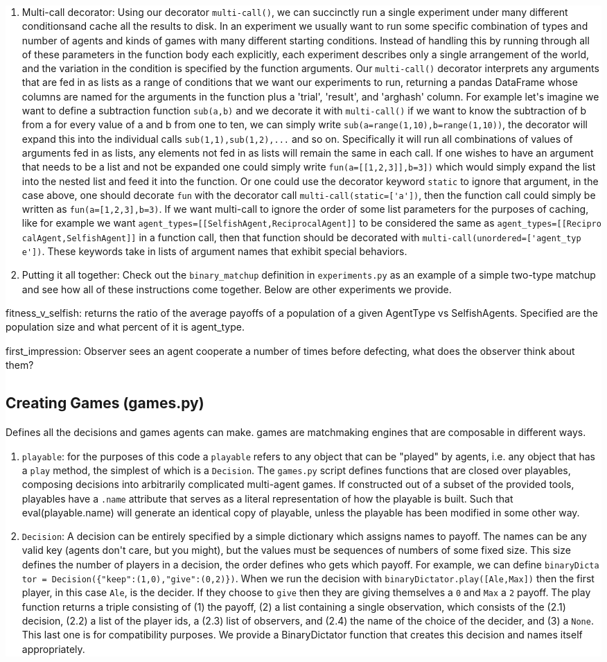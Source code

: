 1. Multi-call decorator: Using our decorator `multi-call()`, we can succinctly run a single experiment under many different conditionsand cache all the results to disk. In an experiment we usually want to run some specific combination of types and number of agents and kinds of games with many different starting conditions. Instead of handling this by running through all of these parameters in the function body each explicitly, each experiment describes only a single arrangement of the world, and the variation in the condition is specified by the function arguments. Our `multi-call()` decorator interprets any arguments that are fed in as lists as a range of conditions that we want our experiments to run, returning a pandas DataFrame whose columns are named for the arguments in the function plus a 'trial', 'result', and 'arghash' column. For example let's imagine we want to define a subtraction function `sub(a,b)` and we decorate it with `multi-call()` if we want to know the subtraction of b from a for every value of a and b from one to ten, we can simply write `sub(a=range(1,10),b=range(1,10))`, the decorator will expand this into the individual calls `sub(1,1),sub(1,2),...` and so on. Specifically it will run all combinations of values of arguments fed in as lists, any elements not fed in as lists will remain the same in each call. If one wishes to have an argument that needs to be a list and not be expanded one could simply write `fun(a=[[1,2,3]],b=3])` which would simply expand the list into the nested list and feed it into the function. Or one could use the decorator keyword `static` to ignore that argument, in the case above, one should decorate `fun` with the decorator call `multi-call(static=['a'])`, then the function call could simply be written as `fun(a=[1,2,3],b=3)`. If we want multi-call to ignore the order of some list parameters for the purposes of caching, like for example we want `agent_types=[[SelfishAgent,ReciprocalAgent]]` to be considered the same as `agent_types=[[ReciprocalAgent,SelfishAgent]]` in a function call, then that function should be decorated with `multi-call(unordered=['agent_type'])`. These keywords take in lists of argument names that exhibit special behaviors. 

1. Putting it all together: Check out the `binary_matchup` definition in `experiments.py` as an example of a simple two-type matchup and see how all of these instructions come together. Below are other experiments we provide.

fitness_v_selfish: returns the ratio of the average payoffs of a population of a given AgentType vs SelfishAgents. Specified are the population size and what percent of it is agent_type.

first_impression: Observer sees an agent cooperate a number of times before defecting, what does the observer think about them?

## Creating Games (games.py)
Defines all the decisions and games agents can make. games are matchmaking engines that are composable in different ways.

1. `playable`: for the purposes of this code a `playable` refers to any object that can be "played" by agents, i.e. any object that has a `play` method, the simplest of which is a `Decision`. The `games.py` script defines functions that are closed over playables, composing decisions into arbitrarily complicated multi-agent games. If constructed out of a subset of the provided tools, playables have a `.name` attribute that serves as a literal representation of how the playable is built. Such that eval(playable.name) will generate an identical copy of playable, unless the playable has been modified in some other way. 

1. `Decision`: A decision can be entirely specified by a simple dictionary which assigns names to payoff. The names can be any valid key (agents don't care, but you might), but the values must be sequences of numbers of some fixed size. This size defines the number of players in a decision, the order defines who gets which payoff. For example, we can define `binaryDictator = Decision({"keep":(1,0),"give":(0,2)})`. When we run the decision with `binaryDictator.play([Ale,Max])` then the first player, in this case `Ale`, is the decider. If they choose to `give` then they are giving themselves a `0` and `Max` a `2` payoff. The play function returns a triple consisting of (1) the payoff, (2) a list containing a single observation, which consists of the (2.1) decision, (2.2) a list of the player ids, a (2.3) list of observers, and (2.4) the name of the choice of the decider, and (3) a `None`. This last one is for compatibility purposes. We provide a BinaryDictator function that creates this decision and names itself appropriately.
